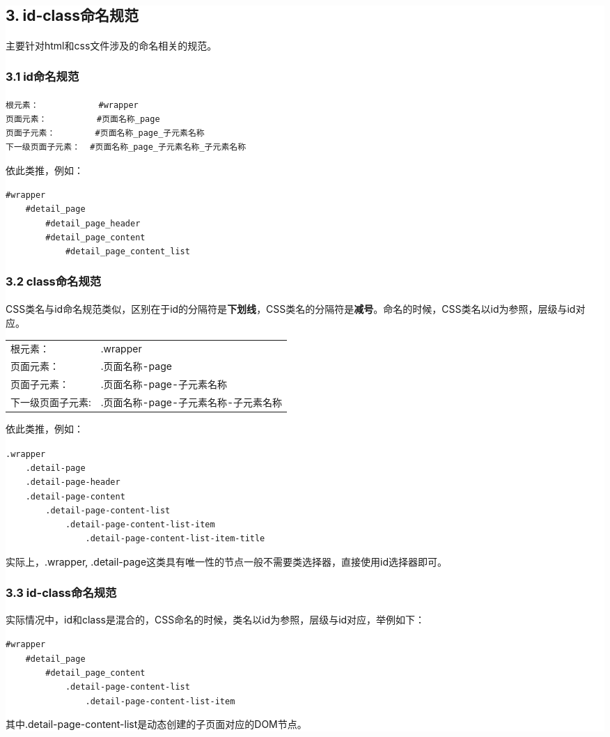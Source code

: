 ## 3. id-class命名规范

主要针对html和css文件涉及的命名相关的规范。

### 3.1 id命名规范

    根元素：            #wrapper
    页面元素：          #页面名称_page
    页面子元素：        #页面名称_page_子元素名称
    下一级页面子元素：  #页面名称_page_子元素名称_子元素名称

依此类推，例如：

    #wrapper
        #detail_page
            #detail_page_header
            #detail_page_content
                #detail_page_content_list


### 3.2 class命名规范

CSS类名与id命名规范类似，区别在于id的分隔符是**下划线**，CSS类名的分隔符是**减号**。命名的时候，CSS类名以id为参照，层级与id对应。

<table>
<tr><td>根元素：</td><td>.wrapper</td></tr>
<tr><td>页面元素：</td><td>.页面名称-page</td></tr>
<tr><td>页面子元素：</td><td>.页面名称-page-子元素名称</td></tr>
<tr><td>下一级页面子元素:</td><td>.页面名称-page-子元素名称-子元素名称</td></tr>
</table>

依此类推，例如：

    .wrapper
        .detail-page
        .detail-page-header
        .detail-page-content
            .detail-page-content-list
                .detail-page-content-list-item
                    .detail-page-content-list-item-title

实际上，.wrapper, .detail-page这类具有唯一性的节点一般不需要类选择器，直接使用id选择器即可。


### 3.3 id-class命名规范

实际情况中，id和class是混合的，CSS命名的时候，类名以id为参照，层级与id对应，举例如下：

    #wrapper
        #detail_page
            #detail_page_content 
                .detail-page-content-list
                    .detail-page-content-list-item

其中.detail-page-content-list是动态创建的子页面对应的DOM节点。


